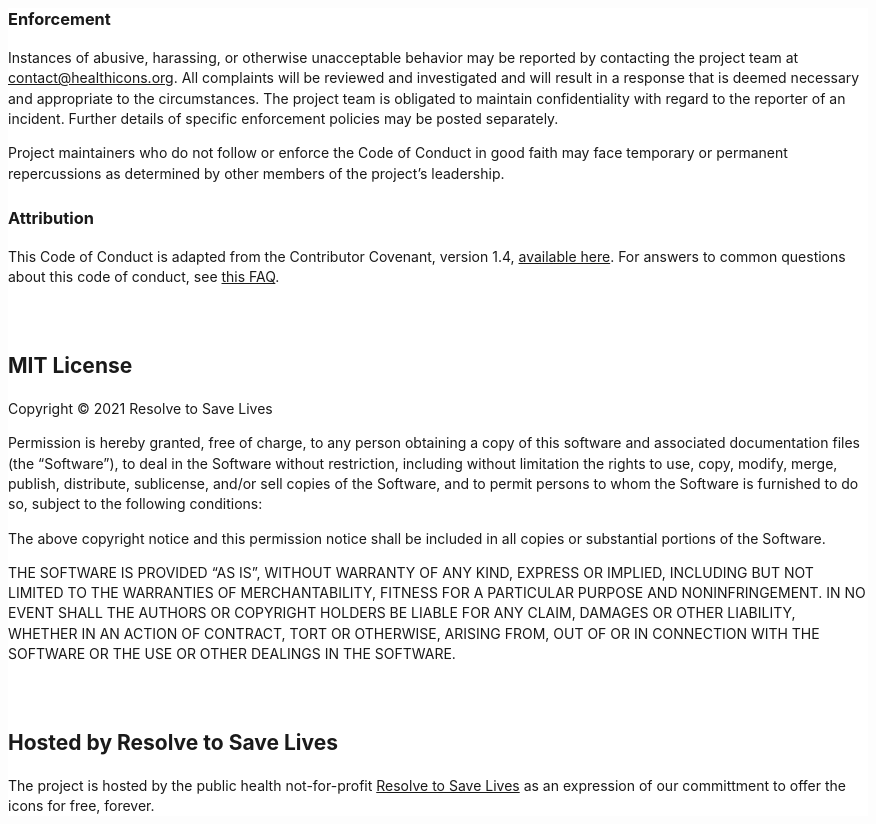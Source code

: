 ### Enforcement

Instances of abusive, harassing, or otherwise unacceptable behavior may be reported by contacting the project team at [contact@healthicons.org](mailto:contact@healthicons.org). All complaints will be reviewed and investigated and will result in a response that is deemed necessary and appropriate to the circumstances. The project team is obligated to maintain confidentiality with regard to the reporter of an incident. Further details of specific enforcement policies may be posted separately.

Project maintainers who do not follow or enforce the Code of Conduct in good faith may face temporary or permanent repercussions as determined by other members of the project’s leadership.

### Attribution

This Code of Conduct is adapted from the Contributor Covenant, version 1.4, [available here](https://www.contributor-covenant.org/version/1/4/code-of-conduct.html). For answers to common questions about this code of conduct, see [this FAQ](https://www.contributor-covenant.org/faq).

<br />

## MIT License

Copyright © 2021 Resolve to Save Lives

Permission is hereby granted, free of charge, to any person obtaining a copy of this software and associated documentation files (the “Software”), to deal in the Software without restriction, including without limitation the rights to use, copy, modify, merge, publish, distribute, sublicense, and/or sell copies of the Software, and to permit persons to whom the Software is furnished to do so, subject to the following conditions:

The above copyright notice and this permission notice shall be included in all copies or substantial portions of the Software.

THE SOFTWARE IS PROVIDED “AS IS”, WITHOUT WARRANTY OF ANY KIND, EXPRESS OR IMPLIED, INCLUDING BUT NOT LIMITED TO THE WARRANTIES OF MERCHANTABILITY, FITNESS FOR A PARTICULAR PURPOSE AND NONINFRINGEMENT. IN NO EVENT SHALL THE AUTHORS OR COPYRIGHT HOLDERS BE LIABLE FOR ANY CLAIM, DAMAGES OR OTHER LIABILITY, WHETHER IN AN ACTION OF CONTRACT, TORT OR OTHERWISE, ARISING FROM, OUT OF OR IN CONNECTION WITH THE SOFTWARE OR THE USE OR OTHER DEALINGS IN THE SOFTWARE.

<br />

## Hosted by Resolve to Save Lives

The project is hosted by the public health not-for-profit [Resolve to Save Lives](https://resolvetosavelives.org) as an expression of our committment to offer the icons for free, forever.
